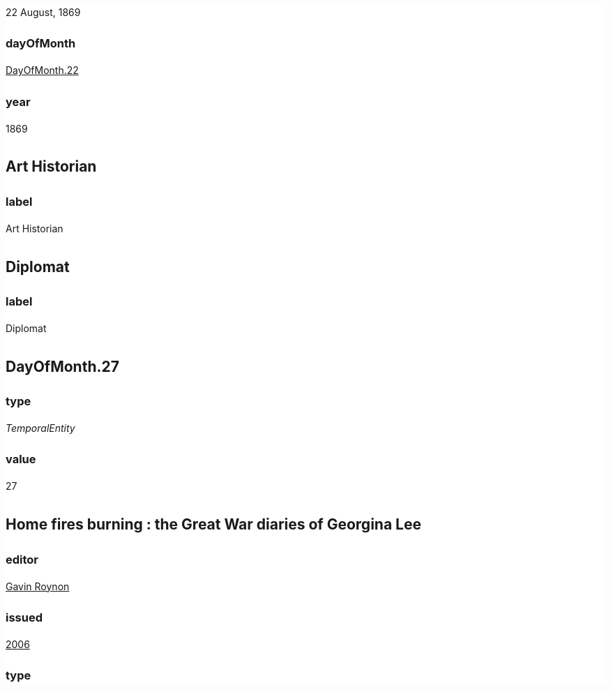 22 August, 1869

### dayOfMonth


[DayOfMonth.22](#DayOfMonth.22)

### year


1869

## Art Historian

### label


Art Historian

## Diplomat

### label


Diplomat

## DayOfMonth.27

### type


*TemporalEntity*

### value


27

## Home fires burning : the Great War diaries of Georgina Lee

### editor


[Gavin Roynon](#Gavin-Roynon)

### issued


[2006](#2006)

### type

